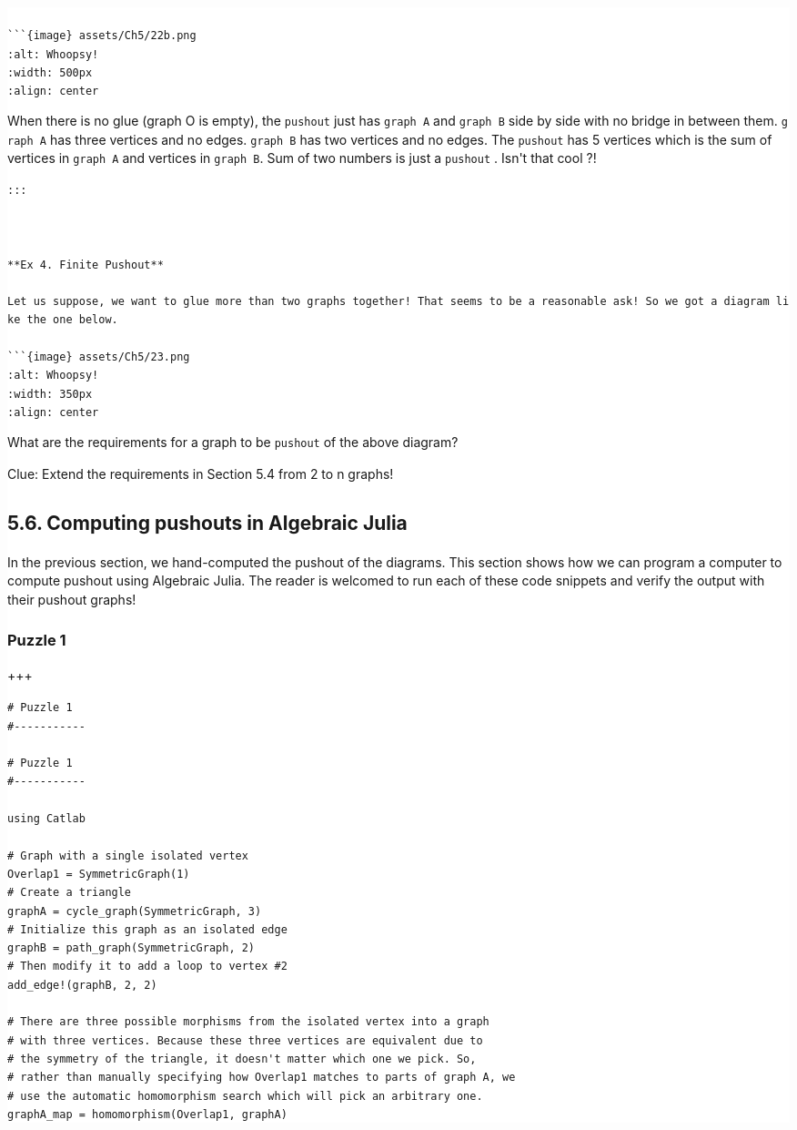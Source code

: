 ```{div} wrapper 

```{image} assets/Ch5/22b.png
:alt: Whoopsy!
:width: 500px
:align: center
```
When there is no glue (graph O is empty), the `pushout` just has `graph A` and `graph B` side by side with no bridge in between them. `graph A` has three vertices and no edges. `graph B` has two vertices and no edges. The `pushout` has 5 vertices which is the sum of vertices in `graph A` and vertices in `graph B`. Sum of two numbers is just a `pushout` . Isn't that cool ?!
```
:::



**Ex 4. Finite Pushout**

Let us suppose, we want to glue more than two graphs together! That seems to be a reasonable ask! So we got a diagram like the one below. 

```{image} assets/Ch5/23.png
:alt: Whoopsy!
:width: 350px
:align: center
```

What are the requirements for a graph to be `pushout` of the above diagram?

Clue: Extend the requirements in Section 5.4 from 2 to n graphs! 

## 5.6. Computing pushouts in Algebraic Julia

In the previous section, we hand-computed the pushout of the diagrams. This section shows how we can program a computer to compute pushout using Algebraic Julia. The reader is welcomed to run each of these code snippets and verify the output with their pushout graphs!


### Puzzle 1

+++

```{code-cell}
# Puzzle 1
#-----------

# Puzzle 1
#-----------

using Catlab

# Graph with a single isolated vertex
Overlap1 = SymmetricGraph(1)
# Create a triangle
graphA = cycle_graph(SymmetricGraph, 3)
# Initialize this graph as an isolated edge
graphB = path_graph(SymmetricGraph, 2)
# Then modify it to add a loop to vertex #2
add_edge!(graphB, 2, 2)

# There are three possible morphisms from the isolated vertex into a graph
# with three vertices. Because these three vertices are equivalent due to
# the symmetry of the triangle, it doesn't matter which one we pick. So,
# rather than manually specifying how Overlap1 matches to parts of graph A, we
# use the automatic homomorphism search which will pick an arbitrary one.
graphA_map = homomorphism(Overlap1, graphA)

```